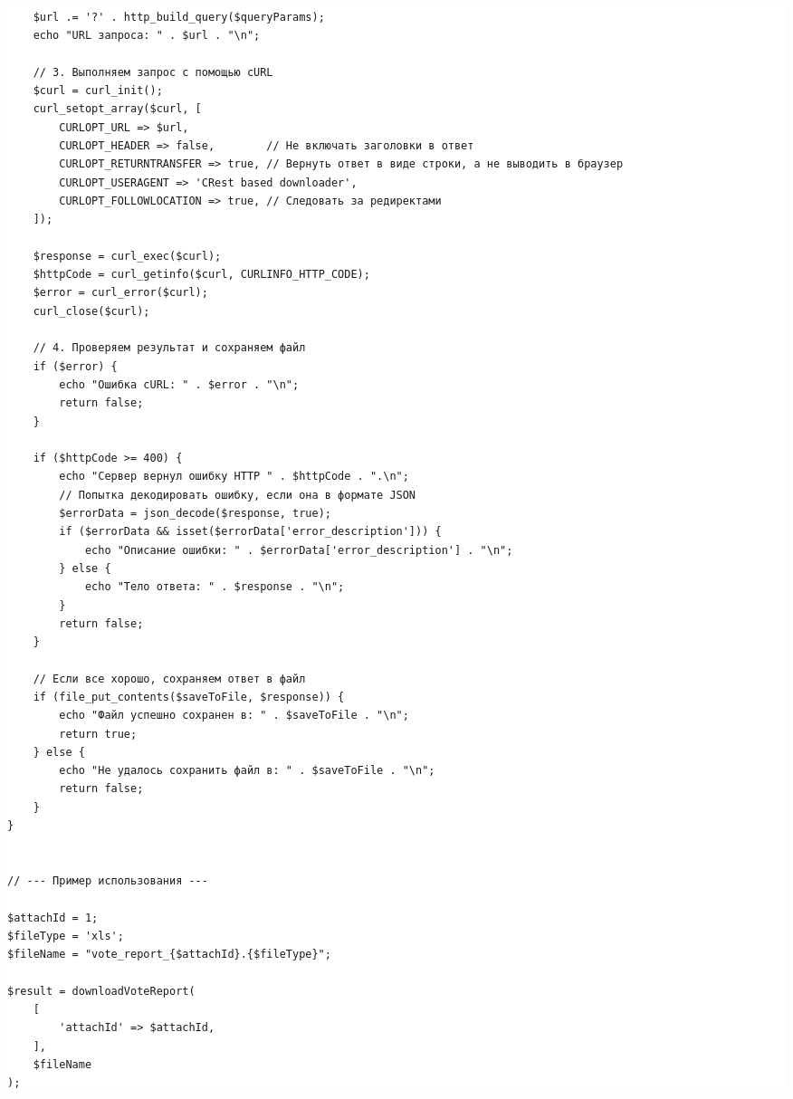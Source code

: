         $url .= '?' . http_build_query($queryParams);
        echo "URL запроса: " . $url . "\n";

        // 3. Выполняем запрос с помощью cURL
        $curl = curl_init();
        curl_setopt_array($curl, [
            CURLOPT_URL => $url,
            CURLOPT_HEADER => false,        // Не включать заголовки в ответ
            CURLOPT_RETURNTRANSFER => true, // Вернуть ответ в виде строки, а не выводить в браузер
            CURLOPT_USERAGENT => 'CRest based downloader',
            CURLOPT_FOLLOWLOCATION => true, // Следовать за редиректами
        ]);

        $response = curl_exec($curl);
        $httpCode = curl_getinfo($curl, CURLINFO_HTTP_CODE);
        $error = curl_error($curl);
        curl_close($curl);

        // 4. Проверяем результат и сохраняем файл
        if ($error) {
            echo "Ошибка cURL: " . $error . "\n";
            return false;
        }

        if ($httpCode >= 400) {
            echo "Сервер вернул ошибку HTTP " . $httpCode . ".\n";
            // Попытка декодировать ошибку, если она в формате JSON
            $errorData = json_decode($response, true);
            if ($errorData && isset($errorData['error_description'])) {
                echo "Описание ошибки: " . $errorData['error_description'] . "\n";
            } else {
                echo "Тело ответа: " . $response . "\n";
            }
            return false;
        }
        
        // Если все хорошо, сохраняем ответ в файл
        if (file_put_contents($saveToFile, $response)) {
            echo "Файл успешно сохранен в: " . $saveToFile . "\n";
            return true;
        } else {
            echo "Не удалось сохранить файл в: " . $saveToFile . "\n";
            return false;
        }
    }


    // --- Пример использования ---

    $attachId = 1;
    $fileType = 'xls';
    $fileName = "vote_report_{$attachId}.{$fileType}";

    $result = downloadVoteReport(
        [
            'attachId' => $attachId,
        ],
        $fileName
    );
